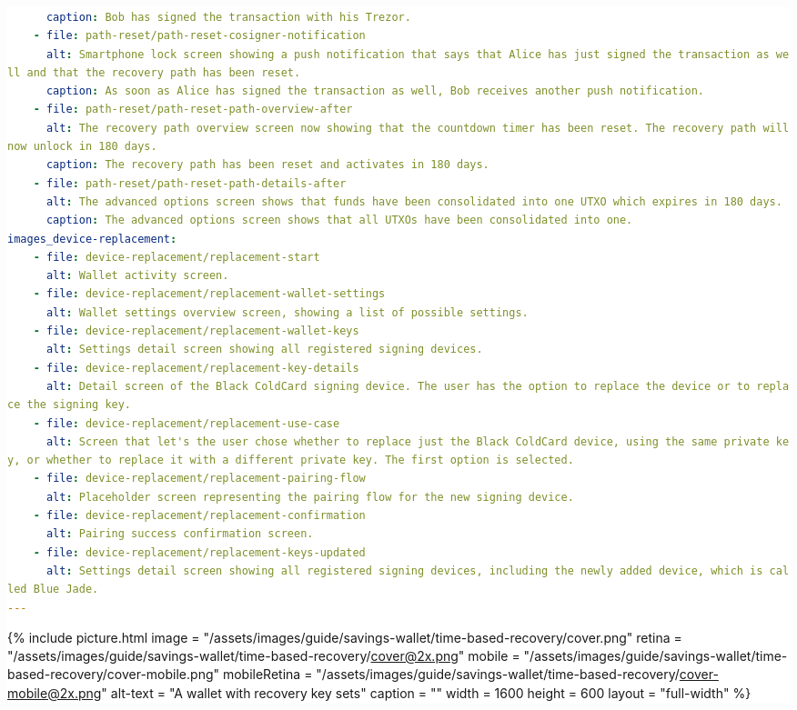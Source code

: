 ```yaml
      caption: Bob has signed the transaction with his Trezor.
    - file: path-reset/path-reset-cosigner-notification
      alt: Smartphone lock screen showing a push notification that says that Alice has just signed the transaction as well and that the recovery path has been reset.
      caption: As soon as Alice has signed the transaction as well, Bob receives another push notification.
    - file: path-reset/path-reset-path-overview-after
      alt: The recovery path overview screen now showing that the countdown timer has been reset. The recovery path will now unlock in 180 days.
      caption: The recovery path has been reset and activates in 180 days.
    - file: path-reset/path-reset-path-details-after
      alt: The advanced options screen shows that funds have been consolidated into one UTXO which expires in 180 days.
      caption: The advanced options screen shows that all UTXOs have been consolidated into one.
images_device-replacement:
    - file: device-replacement/replacement-start
      alt: Wallet activity screen.
    - file: device-replacement/replacement-wallet-settings
      alt: Wallet settings overview screen, showing a list of possible settings.
    - file: device-replacement/replacement-wallet-keys
      alt: Settings detail screen showing all registered signing devices. 
    - file: device-replacement/replacement-key-details
      alt: Detail screen of the Black ColdCard signing device. The user has the option to replace the device or to replace the signing key.
    - file: device-replacement/replacement-use-case
      alt: Screen that let's the user chose whether to replace just the Black ColdCard device, using the same private key, or whether to replace it with a different private key. The first option is selected.
    - file: device-replacement/replacement-pairing-flow
      alt: Placeholder screen representing the pairing flow for the new signing device.
    - file: device-replacement/replacement-confirmation
      alt: Pairing success confirmation screen.
    - file: device-replacement/replacement-keys-updated
      alt: Settings detail screen showing all registered signing devices, including the newly added device, which is called Blue Jade.
---
```




{% include picture.html
   image = "/assets/images/guide/savings-wallet/time-based-recovery/cover.png"
   retina = "/assets/images/guide/savings-wallet/time-based-recovery/cover@2x.png"
   mobile = "/assets/images/guide/savings-wallet/time-based-recovery/cover-mobile.png"
   mobileRetina = "/assets/images/guide/savings-wallet/time-based-recovery/cover-mobile@2x.png"
   alt-text = "A wallet with recovery key sets"
   caption = ""
   width = 1600
   height = 600
   layout = "full-width"
%}
